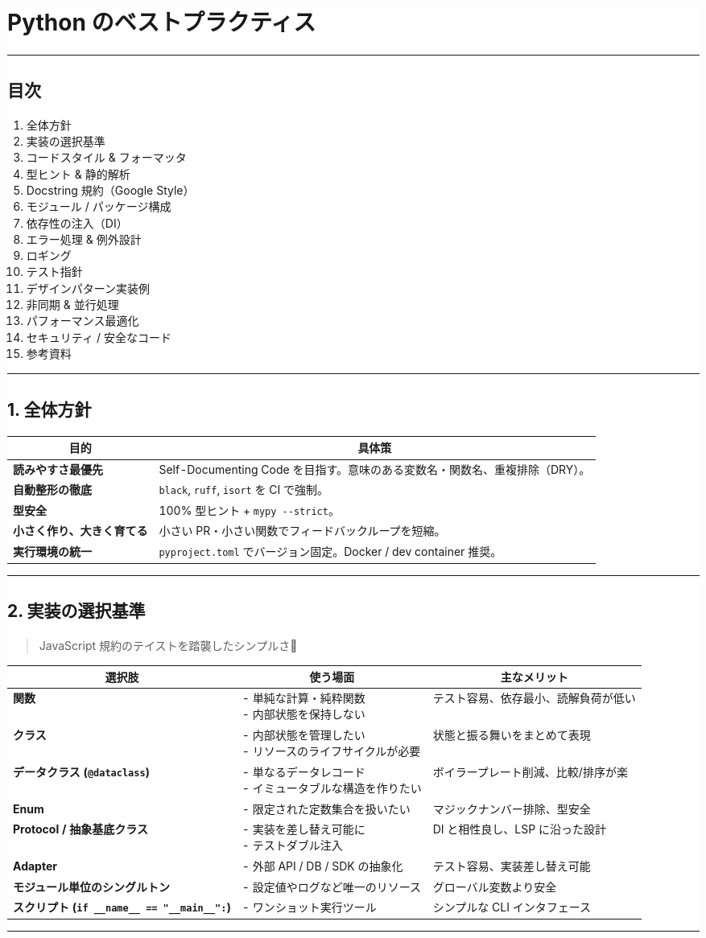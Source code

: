 # Python のベストプラクティス

---

## 目次

1. 全体方針  
2. 実装の選択基準  
3. コードスタイル & フォーマッタ  
4. 型ヒント & 静的解析  
5. Docstring 規約（Google Style）  
6. モジュール / パッケージ構成  
7. 依存性の注入（DI）  
8. エラー処理 & 例外設計  
9. ロギング  
10. テスト指針  
11. デザインパターン実装例  
12. 非同期 & 並行処理  
13. パフォーマンス最適化  
14. セキュリティ / 安全なコード  
15. 参考資料  

---

## 1. 全体方針

| 目的                       | 具体策                                    |
|----------------------------|-------------------------------------------|
| **読みやすさ最優先**       | Self-Documenting Code を目指す。意味のある変数名・関数名、重複排除（DRY）。 |
| **自動整形の徹底**         | `black`, `ruff`, `isort` を CI で強制。    |
| **型安全**                 | 100% 型ヒント + `mypy --strict`。        |
| **小さく作り、大きく育てる** | 小さい PR・小さい関数でフィードバックループを短縮。        |
| **実行環境の統一**         | `pyproject.toml` でバージョン固定。Docker / dev container 推奨。 |

---

## 2. 実装の選択基準

> JavaScript 規約のテイストを踏襲したシンプルさ📝

| 選択肢                      | 使う場面                                                      | 主なメリット                         |
|-----------------------------|---------------------------------------------------------------|--------------------------------------|
| **関数**                    | - 単純な計算・純粋関数<br>- 内部状態を保持しない             | テスト容易、依存最小、読解負荷が低い |
| **クラス**                  | - 内部状態を管理したい<br>- リソースのライフサイクルが必要   | 状態と振る舞いをまとめて表現         |
| **データクラス (`@dataclass`)** | - 単なるデータレコード<br>- イミュータブルな構造を作りたい | ボイラープレート削減、比較/排序が楽   |
| **Enum**                    | - 限定された定数集合を扱いたい                               | マジックナンバー排除、型安全         |
| **Protocol / 抽象基底クラス** | - 実装を差し替え可能に<br>- テストダブル注入                 | DI と相性良し、LSP に沿った設計      |
| **Adapter**                 | - 外部 API / DB / SDK の抽象化                              | テスト容易、実装差し替え可能         |
| **モジュール単位のシングルトン** | - 設定値やログなど唯一のリソース                         | グローバル変数より安全               |
| **スクリプト (`if __name__ == "__main__":`)** | - ワンショット実行ツール                              | シンプルな CLI インタフェース        |

---